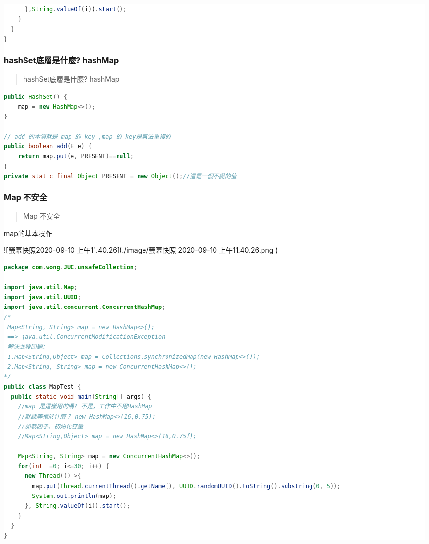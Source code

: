 ```java
      },String.valueOf(i)).start();
    }
  }
}
```



### hashSet底層是什麼? hashMap

> hashSet底層是什麼? hashMap

```java
public HashSet() {
    map = new HashMap<>();
}

// add 的本質就是 map 的 key ,map 的 key是無法重複的
public boolean add(E e) {
    return map.put(e, PRESENT)==null;
}
private static final Object PRESENT = new Object();//這是一個不變的值

```



### Map 不安全

> Map 不安全

map的基本操作

![螢幕快照2020-09-10 上午11.40.26](./image/螢幕快照 2020-09-10 上午11.40.26.png )

```java
package com.wong.JUC.unsafeCollection;

import java.util.Map;
import java.util.UUID;
import java.util.concurrent.ConcurrentHashMap;
/*
 Map<String, String> map = new HashMap<>();
 ==> java.util.ConcurrentModificationException
 解決並發問題:
 1.Map<String,Object> map = Collections.synchronizedMap(new HashMap<>());
 2.Map<String, String> map = new ConcurrentHashMap<>();
*/
public class MapTest {
  public static void main(String[] args) {
    //map 是這樣用的嗎? 不是，工作中不用HashMap
    //默認等價於什麼？ new HashMap<>(16,0.75);
    //加載因子、初始化容量
    //Map<String,Object> map = new HashMap<>(16,0.75f);

    Map<String, String> map = new ConcurrentHashMap<>();
    for(int i=0; i<=30; i++) {
      new Thread(()->{
        map.put(Thread.currentThread().getName(), UUID.randomUUID().toString().substring(0, 5));
        System.out.println(map);
      }, String.valueOf(i)).start();
    }
  }
}
```
